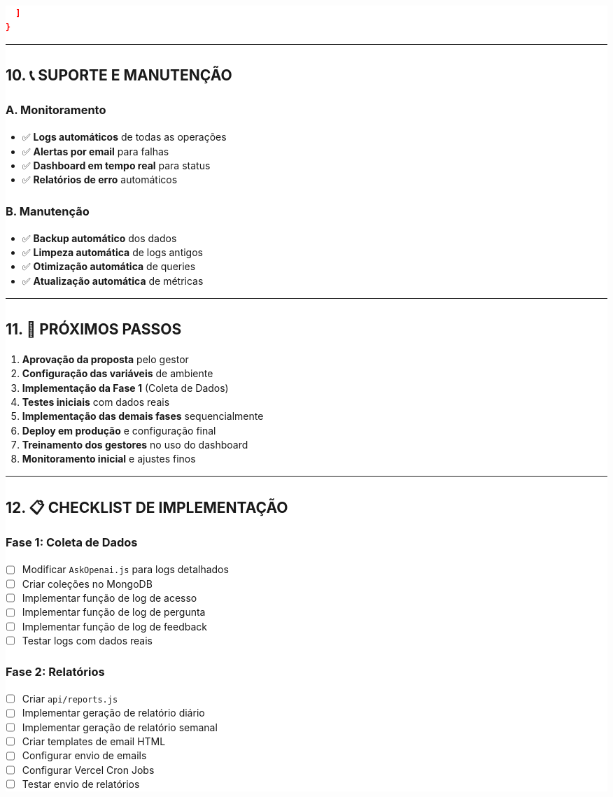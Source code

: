 ```json
  ]
}
```

---

## **10. 📞 SUPORTE E MANUTENÇÃO**

### **A. Monitoramento**
- ✅ **Logs automáticos** de todas as operações
- ✅ **Alertas por email** para falhas
- ✅ **Dashboard em tempo real** para status
- ✅ **Relatórios de erro** automáticos

### **B. Manutenção**
- ✅ **Backup automático** dos dados
- ✅ **Limpeza automática** de logs antigos
- ✅ **Otimização automática** de queries
- ✅ **Atualização automática** de métricas

---

## **11. 🚀 PRÓXIMOS PASSOS**

1. **Aprovação da proposta** pelo gestor
2. **Configuração das variáveis** de ambiente
3. **Implementação da Fase 1** (Coleta de Dados)
4. **Testes iniciais** com dados reais
5. **Implementação das demais fases** sequencialmente
6. **Deploy em produção** e configuração final
7. **Treinamento dos gestores** no uso do dashboard
8. **Monitoramento inicial** e ajustes finos

---

## **12. 📋 CHECKLIST DE IMPLEMENTAÇÃO**

### **Fase 1: Coleta de Dados**
- [ ] Modificar `AskOpenai.js` para logs detalhados
- [ ] Criar coleções no MongoDB
- [ ] Implementar função de log de acesso
- [ ] Implementar função de log de pergunta
- [ ] Implementar função de log de feedback
- [ ] Testar logs com dados reais

### **Fase 2: Relatórios**
- [ ] Criar `api/reports.js`
- [ ] Implementar geração de relatório diário
- [ ] Implementar geração de relatório semanal
- [ ] Criar templates de email HTML
- [ ] Configurar envio de emails
- [ ] Configurar Vercel Cron Jobs
- [ ] Testar envio de relatórios
